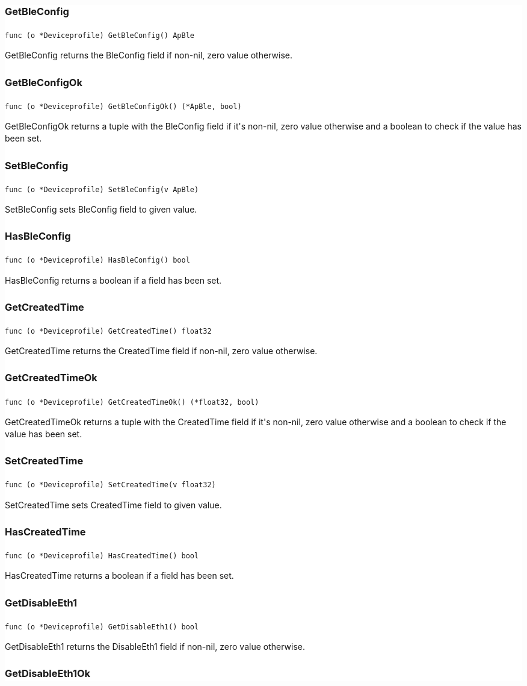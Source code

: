 ### GetBleConfig

`func (o *Deviceprofile) GetBleConfig() ApBle`

GetBleConfig returns the BleConfig field if non-nil, zero value otherwise.

### GetBleConfigOk

`func (o *Deviceprofile) GetBleConfigOk() (*ApBle, bool)`

GetBleConfigOk returns a tuple with the BleConfig field if it's non-nil, zero value otherwise
and a boolean to check if the value has been set.

### SetBleConfig

`func (o *Deviceprofile) SetBleConfig(v ApBle)`

SetBleConfig sets BleConfig field to given value.

### HasBleConfig

`func (o *Deviceprofile) HasBleConfig() bool`

HasBleConfig returns a boolean if a field has been set.

### GetCreatedTime

`func (o *Deviceprofile) GetCreatedTime() float32`

GetCreatedTime returns the CreatedTime field if non-nil, zero value otherwise.

### GetCreatedTimeOk

`func (o *Deviceprofile) GetCreatedTimeOk() (*float32, bool)`

GetCreatedTimeOk returns a tuple with the CreatedTime field if it's non-nil, zero value otherwise
and a boolean to check if the value has been set.

### SetCreatedTime

`func (o *Deviceprofile) SetCreatedTime(v float32)`

SetCreatedTime sets CreatedTime field to given value.

### HasCreatedTime

`func (o *Deviceprofile) HasCreatedTime() bool`

HasCreatedTime returns a boolean if a field has been set.

### GetDisableEth1

`func (o *Deviceprofile) GetDisableEth1() bool`

GetDisableEth1 returns the DisableEth1 field if non-nil, zero value otherwise.

### GetDisableEth1Ok
